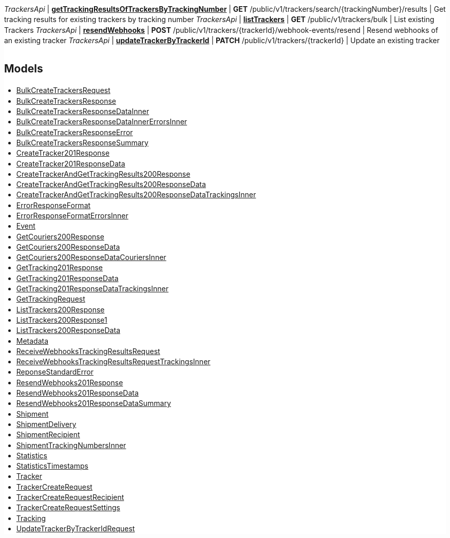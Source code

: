 *TrackersApi* | [**getTrackingResultsOfTrackersByTrackingNumber**](docs/Api/TrackersApi.md#gettrackingresultsoftrackersbytrackingnumber) | **GET** /public/v1/trackers/search/{trackingNumber}/results | Get tracking results for existing trackers by tracking number
*TrackersApi* | [**listTrackers**](docs/Api/TrackersApi.md#listtrackers) | **GET** /public/v1/trackers/bulk | List existing Trackers
*TrackersApi* | [**resendWebhooks**](docs/Api/TrackersApi.md#resendwebhooks) | **POST** /public/v1/trackers/{trackerId}/webhook-events/resend | Resend webhooks of an existing tracker
*TrackersApi* | [**updateTrackerByTrackerId**](docs/Api/TrackersApi.md#updatetrackerbytrackerid) | **PATCH** /public/v1/trackers/{trackerId} | Update an existing tracker

## Models

- [BulkCreateTrackersRequest](docs/Model/BulkCreateTrackersRequest.md)
- [BulkCreateTrackersResponse](docs/Model/BulkCreateTrackersResponse.md)
- [BulkCreateTrackersResponseDataInner](docs/Model/BulkCreateTrackersResponseDataInner.md)
- [BulkCreateTrackersResponseDataInnerErrorsInner](docs/Model/BulkCreateTrackersResponseDataInnerErrorsInner.md)
- [BulkCreateTrackersResponseError](docs/Model/BulkCreateTrackersResponseError.md)
- [BulkCreateTrackersResponseSummary](docs/Model/BulkCreateTrackersResponseSummary.md)
- [CreateTracker201Response](docs/Model/CreateTracker201Response.md)
- [CreateTracker201ResponseData](docs/Model/CreateTracker201ResponseData.md)
- [CreateTrackerAndGetTrackingResults200Response](docs/Model/CreateTrackerAndGetTrackingResults200Response.md)
- [CreateTrackerAndGetTrackingResults200ResponseData](docs/Model/CreateTrackerAndGetTrackingResults200ResponseData.md)
- [CreateTrackerAndGetTrackingResults200ResponseDataTrackingsInner](docs/Model/CreateTrackerAndGetTrackingResults200ResponseDataTrackingsInner.md)
- [ErrorResponseFormat](docs/Model/ErrorResponseFormat.md)
- [ErrorResponseFormatErrorsInner](docs/Model/ErrorResponseFormatErrorsInner.md)
- [Event](docs/Model/Event.md)
- [GetCouriers200Response](docs/Model/GetCouriers200Response.md)
- [GetCouriers200ResponseData](docs/Model/GetCouriers200ResponseData.md)
- [GetCouriers200ResponseDataCouriersInner](docs/Model/GetCouriers200ResponseDataCouriersInner.md)
- [GetTracking201Response](docs/Model/GetTracking201Response.md)
- [GetTracking201ResponseData](docs/Model/GetTracking201ResponseData.md)
- [GetTracking201ResponseDataTrackingsInner](docs/Model/GetTracking201ResponseDataTrackingsInner.md)
- [GetTrackingRequest](docs/Model/GetTrackingRequest.md)
- [ListTrackers200Response](docs/Model/ListTrackers200Response.md)
- [ListTrackers200Response1](docs/Model/ListTrackers200Response1.md)
- [ListTrackers200ResponseData](docs/Model/ListTrackers200ResponseData.md)
- [Metadata](docs/Model/Metadata.md)
- [ReceiveWebhooksTrackingResultsRequest](docs/Model/ReceiveWebhooksTrackingResultsRequest.md)
- [ReceiveWebhooksTrackingResultsRequestTrackingsInner](docs/Model/ReceiveWebhooksTrackingResultsRequestTrackingsInner.md)
- [ReponseStandardError](docs/Model/ReponseStandardError.md)
- [ResendWebhooks201Response](docs/Model/ResendWebhooks201Response.md)
- [ResendWebhooks201ResponseData](docs/Model/ResendWebhooks201ResponseData.md)
- [ResendWebhooks201ResponseDataSummary](docs/Model/ResendWebhooks201ResponseDataSummary.md)
- [Shipment](docs/Model/Shipment.md)
- [ShipmentDelivery](docs/Model/ShipmentDelivery.md)
- [ShipmentRecipient](docs/Model/ShipmentRecipient.md)
- [ShipmentTrackingNumbersInner](docs/Model/ShipmentTrackingNumbersInner.md)
- [Statistics](docs/Model/Statistics.md)
- [StatisticsTimestamps](docs/Model/StatisticsTimestamps.md)
- [Tracker](docs/Model/Tracker.md)
- [TrackerCreateRequest](docs/Model/TrackerCreateRequest.md)
- [TrackerCreateRequestRecipient](docs/Model/TrackerCreateRequestRecipient.md)
- [TrackerCreateRequestSettings](docs/Model/TrackerCreateRequestSettings.md)
- [Tracking](docs/Model/Tracking.md)
- [UpdateTrackerByTrackerIdRequest](docs/Model/UpdateTrackerByTrackerIdRequest.md)
